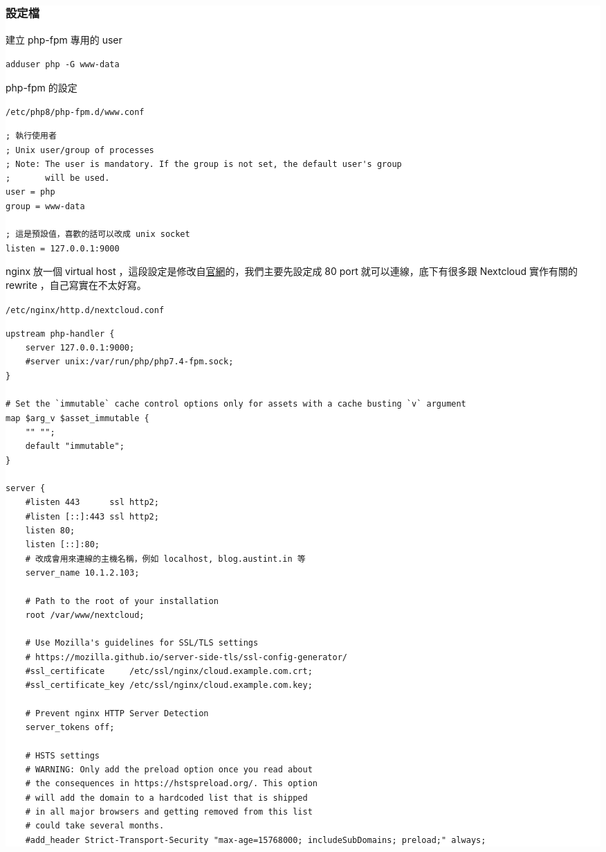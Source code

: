 ### 設定檔

建立 php-fpm 專用的 user

```
adduser php -G www-data
```

php-fpm 的設定

`/etc/php8/php-fpm.d/www.conf`

```
; 執行使用者
; Unix user/group of processes
; Note: The user is mandatory. If the group is not set, the default user's group
;       will be used.
user = php
group = www-data

; 這是預設值，喜歡的話可以改成 unix socket
listen = 127.0.0.1:9000
```

nginx 放一個 virtual host ，這段設定是修改自[官網](https://docs.nextcloud.com/server/stable/admin_manual/installation/nginx.html)的，我們主要先設定成 80 port 就可以連線，底下有很多跟 Nextcloud 實作有關的 rewrite ，自己寫實在不太好寫。

`/etc/nginx/http.d/nextcloud.conf`

```
upstream php-handler {
    server 127.0.0.1:9000;
    #server unix:/var/run/php/php7.4-fpm.sock;
}

# Set the `immutable` cache control options only for assets with a cache busting `v` argument
map $arg_v $asset_immutable {
    "" "";
    default "immutable";
}

server {
    #listen 443      ssl http2;
    #listen [::]:443 ssl http2;
    listen 80;
    listen [::]:80;
    # 改成會用來連線的主機名稱，例如 localhost, blog.austint.in 等
    server_name 10.1.2.103;

    # Path to the root of your installation
    root /var/www/nextcloud;

    # Use Mozilla's guidelines for SSL/TLS settings
    # https://mozilla.github.io/server-side-tls/ssl-config-generator/
    #ssl_certificate     /etc/ssl/nginx/cloud.example.com.crt;
    #ssl_certificate_key /etc/ssl/nginx/cloud.example.com.key;

    # Prevent nginx HTTP Server Detection
    server_tokens off;

    # HSTS settings
    # WARNING: Only add the preload option once you read about
    # the consequences in https://hstspreload.org/. This option
    # will add the domain to a hardcoded list that is shipped
    # in all major browsers and getting removed from this list
    # could take several months.
    #add_header Strict-Transport-Security "max-age=15768000; includeSubDomains; preload;" always;
```